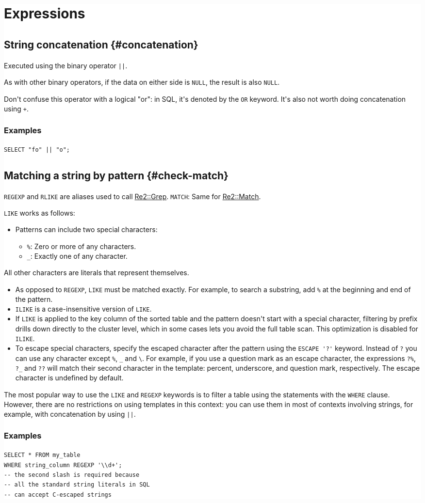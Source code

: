 # Expressions



## String concatenation {#concatenation}

Executed using the binary operator `||`.

As with other binary operators, if the data on either side is `NULL`, the result is also `NULL`.

Don't confuse this operator with a logical "or": in SQL, it's denoted by the `OR` keyword. It's also not worth doing concatenation using `+`.

### Examples

```yql
SELECT "fo" || "o";
```



## Matching a string by pattern {#check-match}

`REGEXP` and `RLIKE` are aliases used to call [Re2::Grep](../udf/list/re2.md#match). `MATCH`: Same for [Re2::Match](../udf/list/re2.md#match).

`LIKE` works as follows:

* Patterns can include two special characters:

  * `%`: Zero or more of any characters.
  * `_`: Exactly one of any character.

All other characters are literals that represent themselves.

* As opposed to `REGEXP`, `LIKE` must be matched exactly. For example, to search a substring, add `%` at the beginning and end of the pattern.
* `ILIKE` is a case-insensitive version of `LIKE`.
* If `LIKE` is applied to the key column of the sorted table and the pattern doesn't start with a special character, filtering by prefix drills down directly to the cluster level, which in some cases lets you avoid the full table scan. This optimization is disabled for `ILIKE`.
* To escape special characters, specify the escaped character after the pattern using the `ESCAPE '?'` keyword. Instead of `?` you can use any character except `%`, `_` and `\`. For example, if you use a question mark as an escape character, the expressions `?%`, `?_` and `??` will match their second character in the template: percent, underscore, and question mark, respectively. The escape character is undefined by default.

The most popular way to use the `LIKE` and `REGEXP` keywords is to filter a table using the statements with the `WHERE` clause. However, there are no restrictions on using templates in this context: you can use them in most of contexts involving strings, for example, with concatenation by using `||`.

### Examples

```yql
SELECT * FROM my_table
WHERE string_column REGEXP '\\d+';
-- the second slash is required because
-- all the standard string literals in SQL
-- can accept C-escaped strings
```
